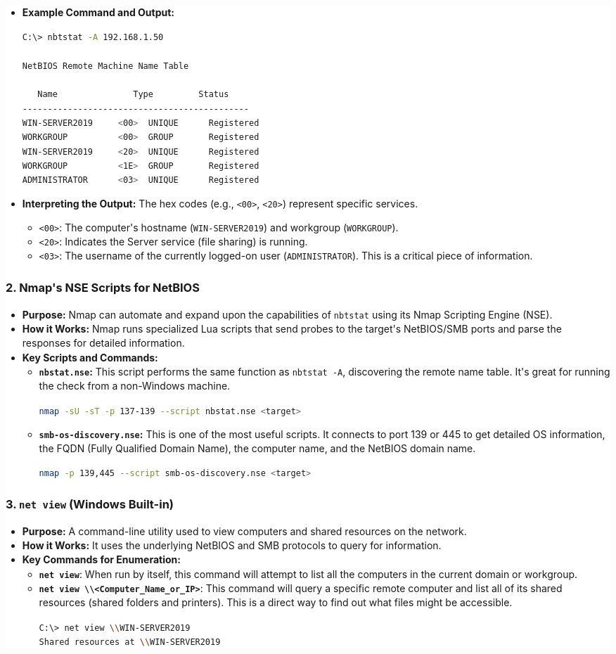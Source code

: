   - **Example Command and Output:**

    ```bash
    C:\> nbtstat -A 192.168.1.50

    NetBIOS Remote Machine Name Table

       Name               Type         Status
    ---------------------------------------------
    WIN-SERVER2019     <00>  UNIQUE      Registered
    WORKGROUP          <00>  GROUP       Registered
    WIN-SERVER2019     <20>  UNIQUE      Registered
    WORKGROUP          <1E>  GROUP       Registered
    ADMINISTRATOR      <03>  UNIQUE      Registered
    ```

  - **Interpreting the Output:** The hex codes (e.g., `<00>`, `<20>`) represent specific services.

      - `<00>`: The computer's hostname (`WIN-SERVER2019`) and workgroup (`WORKGROUP`).
      - `<20>`: Indicates the Server service (file sharing) is running.
      - `<03>`: The username of the currently logged-on user (`ADMINISTRATOR`). This is a critical piece of information.

### 2\. Nmap's NSE Scripts for NetBIOS

  - **Purpose:** Nmap can automate and expand upon the capabilities of `nbtstat` using its Nmap Scripting Engine (NSE).
  - **How it Works:** Nmap runs specialized Lua scripts that send probes to the target's NetBIOS/SMB ports and parse the responses for detailed information.
  - **Key Scripts and Commands:**
      - **`nbstat.nse`:** This script performs the same function as `nbtstat -A`, discovering the remote name table. It's great for running the check from a non-Windows machine.
        ```bash
        nmap -sU -sT -p 137-139 --script nbstat.nse <target>
        ```
      - **`smb-os-discovery.nse`:** This is one of the most useful scripts. It connects to port 139 or 445 to get detailed OS information, the FQDN (Fully Qualified Domain Name), the computer name, and the NetBIOS domain name.
        ```bash
        nmap -p 139,445 --script smb-os-discovery.nse <target>
        ```

### 3\. `net view` (Windows Built-in)

  - **Purpose:** A command-line utility used to view computers and shared resources on the network.
  - **How it Works:** It uses the underlying NetBIOS and SMB protocols to query for information.
  - **Key Commands for Enumeration:**
      - **`net view`**: When run by itself, this command will attempt to list all the computers in the current domain or workgroup.
      - **`net view \\<Computer_Name_or_IP>`**: This command will query a specific remote computer and list all of its shared resources (shared folders and printers). This is a direct way to find out what files might be accessible.
        ```bash
        C:\> net view \\WIN-SERVER2019
        Shared resources at \\WIN-SERVER2019
